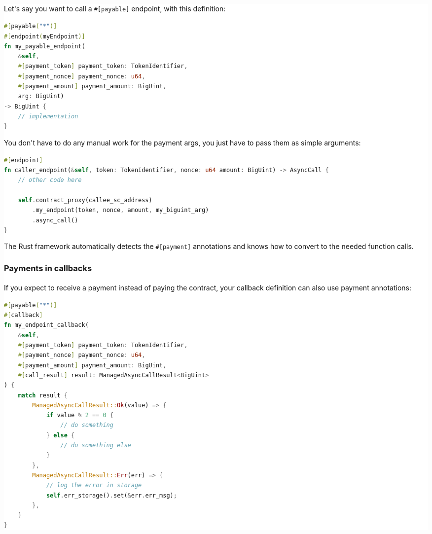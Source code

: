 Let's say you want to call a `#[payable]` endpoint, with this definition:
```rust
#[payable("*")]
#[endpoint(myEndpoint)]
fn my_payable_endpoint(
	&self, 
	#[payment_token] payment_token: TokenIdentifier,
	#[payment_nonce] payment_nonce: u64,
	#[payment_amount] payment_amount: BigUint,
	arg: BigUint)
-> BigUint {
	// implementation
}
```

You don't have to do any manual work for the payment args, you just have to pass them as simple arguments:
```rust
#[endpoint]
fn caller_endpoint(&self, token: TokenIdentifier, nonce: u64 amount: BigUint) -> AsyncCall {
	// other code here

	self.contract_proxy(callee_sc_address)
		.my_endpoint(token, nonce, amount, my_biguint_arg)
		.async_call()
}
```

The Rust framework automatically detects the `#[payment]` annotations and knows how to convert to the needed function calls.

### Payments in callbacks

If you expect to receive a payment instead of paying the contract, your callback definition can also use payment annotations:

```rust
#[payable("*")]
#[callback]
fn my_endpoint_callback(
	&self,
	#[payment_token] payment_token: TokenIdentifier,
	#[payment_nonce] payment_nonce: u64,
	#[payment_amount] payment_amount: BigUint,
	#[call_result] result: ManagedAsyncCallResult<BigUint>
) {
	match result {
        ManagedAsyncCallResult::Ok(value) => {
            if value % 2 == 0 {
				// do something
			} else {
				// do something else
			}
        },
        ManagedAsyncCallResult::Err(err) => {
			// log the error in storage
			self.err_storage().set(&err.err_msg);
        },
    }
}
```
